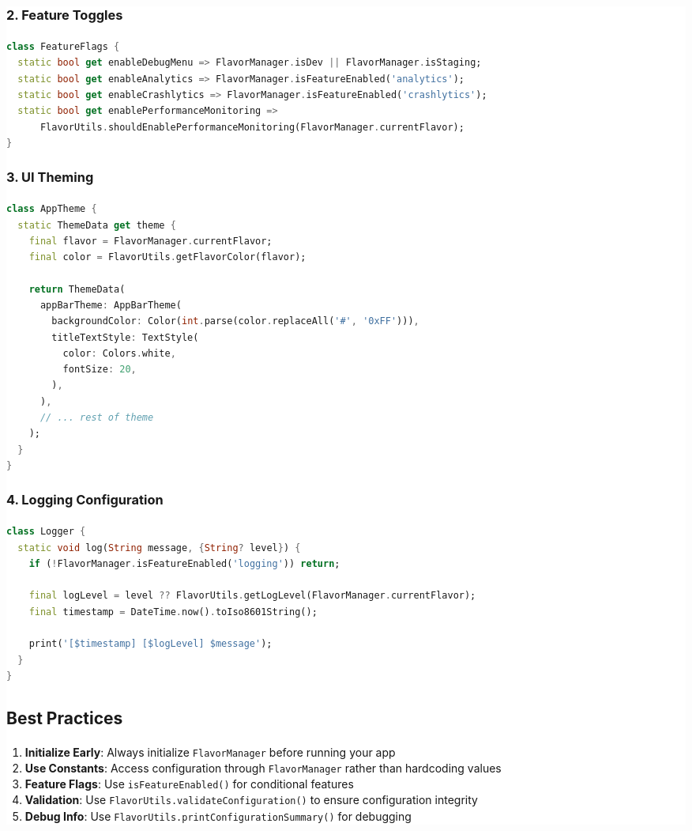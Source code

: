 ### 2. Feature Toggles

```dart
class FeatureFlags {
  static bool get enableDebugMenu => FlavorManager.isDev || FlavorManager.isStaging;
  static bool get enableAnalytics => FlavorManager.isFeatureEnabled('analytics');
  static bool get enableCrashlytics => FlavorManager.isFeatureEnabled('crashlytics');
  static bool get enablePerformanceMonitoring => 
      FlavorUtils.shouldEnablePerformanceMonitoring(FlavorManager.currentFlavor);
}
```

### 3. UI Theming

```dart
class AppTheme {
  static ThemeData get theme {
    final flavor = FlavorManager.currentFlavor;
    final color = FlavorUtils.getFlavorColor(flavor);
    
    return ThemeData(
      appBarTheme: AppBarTheme(
        backgroundColor: Color(int.parse(color.replaceAll('#', '0xFF'))),
        titleTextStyle: TextStyle(
          color: Colors.white,
          fontSize: 20,
        ),
      ),
      // ... rest of theme
    );
  }
}
```

### 4. Logging Configuration

```dart
class Logger {
  static void log(String message, {String? level}) {
    if (!FlavorManager.isFeatureEnabled('logging')) return;
    
    final logLevel = level ?? FlavorUtils.getLogLevel(FlavorManager.currentFlavor);
    final timestamp = DateTime.now().toIso8601String();
    
    print('[$timestamp] [$logLevel] $message');
  }
}
```

## Best Practices

1. **Initialize Early**: Always initialize `FlavorManager` before running your app
2. **Use Constants**: Access configuration through `FlavorManager` rather than hardcoding values
3. **Feature Flags**: Use `isFeatureEnabled()` for conditional features
4. **Validation**: Use `FlavorUtils.validateConfiguration()` to ensure configuration integrity
5. **Debug Info**: Use `FlavorUtils.printConfigurationSummary()` for debugging
